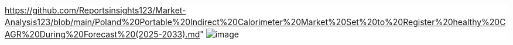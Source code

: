 <a href=https://github.com/Reportsinsights123/Market-Analysis123/blob/main/Poland%20Portable%20Indirect%20Calorimeter%20Market%20Set%20to%20Register%20healthy%20CAGR%20During%20Forecast%20(2025-2033).md>https://github.com/Reportsinsights123/Market-Analysis123/blob/main/Poland%20Portable%20Indirect%20Calorimeter%20Market%20Set%20to%20Register%20healthy%20CAGR%20During%20Forecast%20(2025-2033).md</a>"
![image](https://github.com/user-attachments/assets/effeb0f0-dd02-4c2a-910b-53b0ef843a5c)

